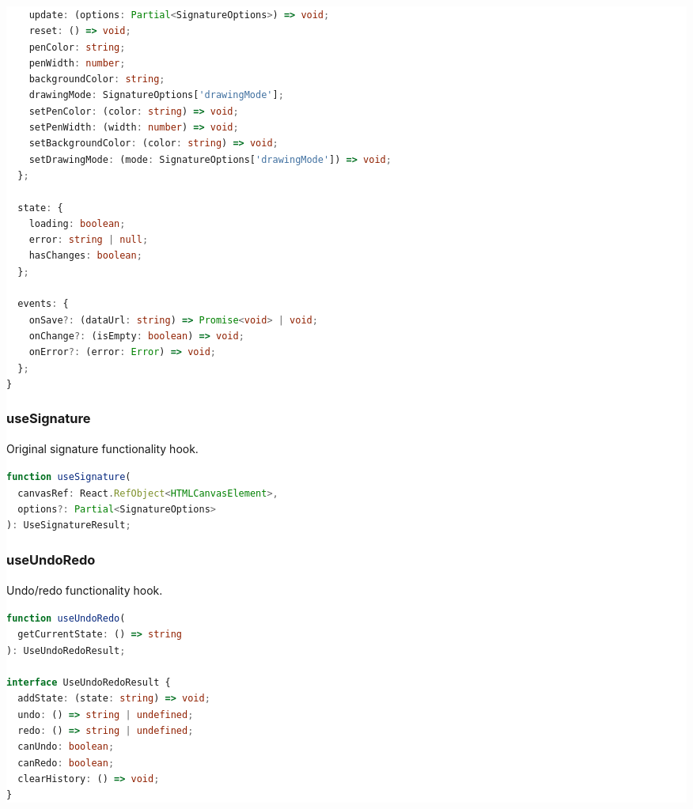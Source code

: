 ```typescript
    update: (options: Partial<SignatureOptions>) => void;
    reset: () => void;
    penColor: string;
    penWidth: number;
    backgroundColor: string;
    drawingMode: SignatureOptions['drawingMode'];
    setPenColor: (color: string) => void;
    setPenWidth: (width: number) => void;
    setBackgroundColor: (color: string) => void;
    setDrawingMode: (mode: SignatureOptions['drawingMode']) => void;
  };
  
  state: {
    loading: boolean;
    error: string | null;
    hasChanges: boolean;
  };
  
  events: {
    onSave?: (dataUrl: string) => Promise<void> | void;
    onChange?: (isEmpty: boolean) => void;
    onError?: (error: Error) => void;
  };
}
```

### useSignature

Original signature functionality hook.

```typescript
function useSignature(
  canvasRef: React.RefObject<HTMLCanvasElement>,
  options?: Partial<SignatureOptions>
): UseSignatureResult;
```

### useUndoRedo

Undo/redo functionality hook.

```typescript
function useUndoRedo(
  getCurrentState: () => string
): UseUndoRedoResult;

interface UseUndoRedoResult {
  addState: (state: string) => void;
  undo: () => string | undefined;
  redo: () => string | undefined;
  canUndo: boolean;
  canRedo: boolean;
  clearHistory: () => void;
}
```

